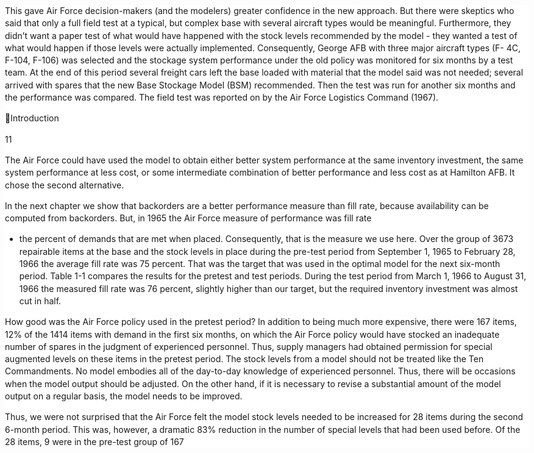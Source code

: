 This  gave  Air  Force  decision-makers  (and  the  modelers)  greater
confidence in the new approach. But there were skeptics who said that only a
full field test at a typical, but complex base with several aircraft types would
be  meaningful.  Furthermore,  they  didn’t  want  a  paper  test  of  what  would
have  happened  with  the  stock  levels  recommended  by  the  model  -  they
wanted  a  test  of  what  would  happen  if  those  levels  were  actually
implemented. Consequently, George AFB with three major aircraft types (F-
4C,  F-104,  F-106)  was  selected  and the  stockage  system performance under
the old policy was monitored for six months by a test team. At the end of this
period several freight cars left the base loaded with material that the model
said was not needed;  several arrived with spares that the new Base Stockage
Model (BSM) recommended. Then  the test was run for another six  months
and  the  performance  was  compared.  The  field  test  was  reported  on  by  the
Air Force Logistics Command (1967).

Introduction

11

The  Air  Force  could  have  used  the  model  to  obtain  either  better  system
performance at the same inventory investment, the same system performance
at less cost, or some intermediate combination of better performance and less
cost as at Hamilton AFB.  It chose the second alternative.

In  the  next  chapter  we  show  that  backorders  are  a  better  performance
measure  than  fill  rate,  because  availability  can  be  computed  from
backorders. But, in  1965 the Air Force measure of performance was fill rate
- the percent of demands that are met when placed. Consequently, that is the
measure  we  use  here.  Over  the  group  of  3673  repairable  items  at  the  base
and  the  stock  levels  in  place  during the  pre-test  period  from  September  1,
1965 to February 28, 1966 the average fill rate was 75 percent. That was the
target  that  was  used  in  the  optimal  model  for  the  next  six-month  period.
Table  1-1  compares  the  results  for the pretest and  test periods.  During the
test  period  from  March  1,  1966  to  August  31,  1966  the  measured  fill  rate
was  76  percent,  slightly  higher  than  our  target,  but  the  required  inventory
investment was almost cut in half.

How good was the Air Force policy used in the pretest period? In addition
to being much more expensive, there were  167 items,  12% of the  1414 items
with  demand  in  the  first  six  months,  on  which  the  Air  Force  policy  would
have stocked an inadequate number of spares in the judgment of experienced
personnel.  Thus,  supply  managers  had  obtained  permission  for  special
augmented levels on  these  items  in  the pretest period.  The  stock  levels  from
a  model  should  not  be  treated  like  the  Ten  Commandments.  No  model
embodies  all  of the  day-to-day knowledge  of experienced  personnel.  Thus,
there  will  be  occasions  when  the  model  output should  be adjusted.  On  the
other  hand,  if  it  is  necessary  to  revise  a  substantial  amount  of the  model
output on a regular basis,  the model needs to be improved.

Thus, we were not surprised that the Air Force felt the model stock levels
needed to be increased for 28  items during the second 6-month period. This
was,  however,  a dramatic  83%  reduction  in the number of special  levels that
had  been  used  before.  Of the  28  items,  9  were  in  the pre-test group  of  167
